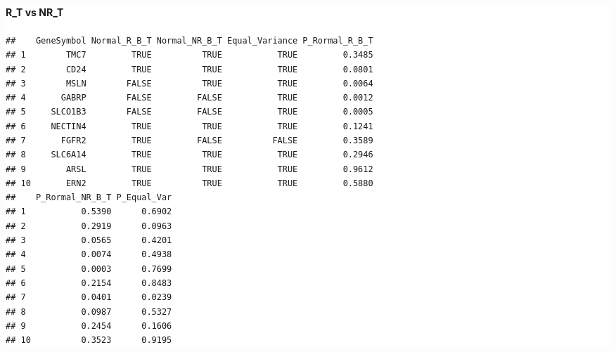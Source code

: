 #### R_T vs NR_T

    ##    GeneSymbol Normal_R_B_T Normal_NR_B_T Equal_Variance P_Rormal_R_B_T
    ## 1        TMC7         TRUE          TRUE           TRUE         0.3485
    ## 2        CD24         TRUE          TRUE           TRUE         0.0801
    ## 3        MSLN        FALSE          TRUE           TRUE         0.0064
    ## 4       GABRP        FALSE         FALSE           TRUE         0.0012
    ## 5     SLCO1B3        FALSE         FALSE           TRUE         0.0005
    ## 6     NECTIN4         TRUE          TRUE           TRUE         0.1241
    ## 7       FGFR2         TRUE         FALSE          FALSE         0.3589
    ## 8     SLC6A14         TRUE          TRUE           TRUE         0.2946
    ## 9        ARSL         TRUE          TRUE           TRUE         0.9612
    ## 10       ERN2         TRUE          TRUE           TRUE         0.5880
    ##    P_Rormal_NR_B_T P_Equal_Var
    ## 1           0.5390      0.6902
    ## 2           0.2919      0.0963
    ## 3           0.0565      0.4201
    ## 4           0.0074      0.4938
    ## 5           0.0003      0.7699
    ## 6           0.2154      0.8483
    ## 7           0.0401      0.0239
    ## 8           0.0987      0.5327
    ## 9           0.2454      0.1606
    ## 10          0.3523      0.9195
